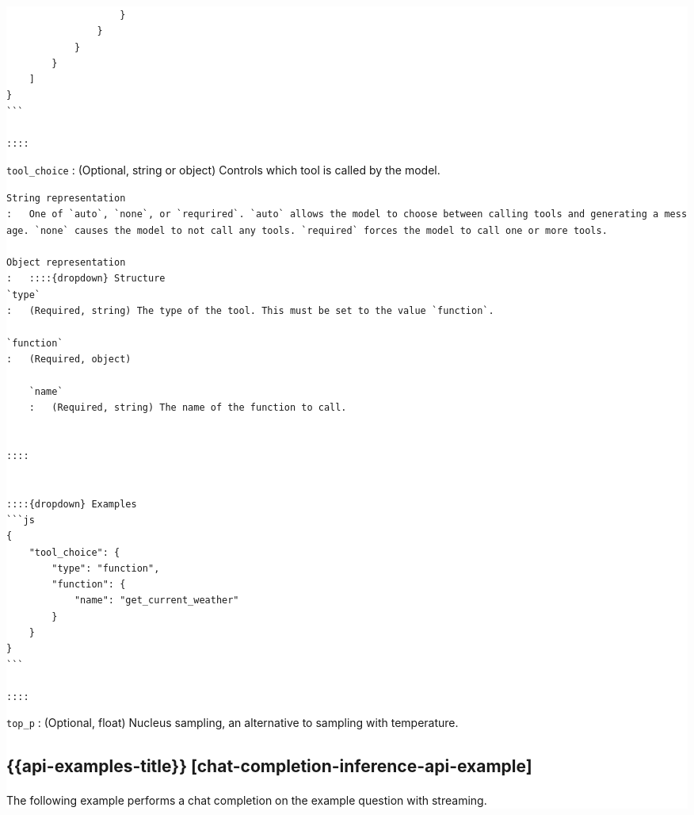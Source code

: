                         }
                    }
                }
            }
        ]
    }
    ```

    ::::


`tool_choice`
:   (Optional, string or object) Controls which tool is called by the model.

    String representation
    :   One of `auto`, `none`, or `requrired`. `auto` allows the model to choose between calling tools and generating a message. `none` causes the model to not call any tools. `required` forces the model to call one or more tools.

    Object representation
    :   ::::{dropdown} Structure
    `type`
    :   (Required, string) The type of the tool. This must be set to the value `function`.

    `function`
    :   (Required, object)

        `name`
        :   (Required, string) The name of the function to call.


    ::::


    ::::{dropdown} Examples
    ```js
    {
        "tool_choice": {
            "type": "function",
            "function": {
                "name": "get_current_weather"
            }
        }
    }
    ```

    ::::


`top_p`
:   (Optional, float) Nucleus sampling, an alternative to sampling with temperature.


## {{api-examples-title}} [chat-completion-inference-api-example] 

The following example performs a chat completion on the example question with streaming.
